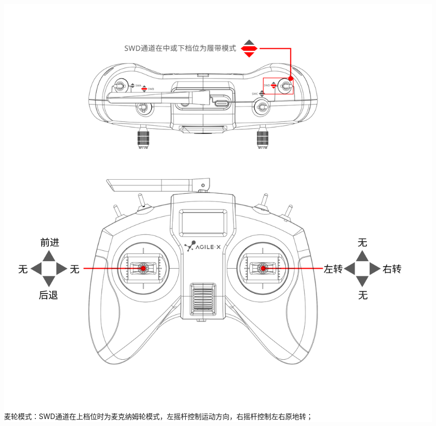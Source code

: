 <img src="LIMO_image/遥控器-03.svg"  width="800"  height = "800" /> 

 

麦轮模式：SWD通道在上档位时为麦克纳姆轮模式，左摇杆控制运动方向，右摇杆控制左右原地转；
